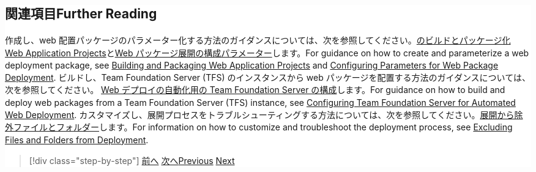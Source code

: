 ## <a name="further-reading"></a><span data-ttu-id="5a46e-256">関連項目</span><span class="sxs-lookup"><span data-stu-id="5a46e-256">Further Reading</span></span>

<span data-ttu-id="5a46e-257">作成し、web 配置パッケージのパラメーター化する方法のガイダンスについては、次を参照してください。[のビルドとパッケージ化 Web Application Projects](building-and-packaging-web-application-projects.md)と[Web パッケージ展開の構成パラメーター](configuring-parameters-for-web-package-deployment.md)します。</span><span class="sxs-lookup"><span data-stu-id="5a46e-257">For guidance on how to create and parameterize a web deployment package, see [Building and Packaging Web Application Projects](building-and-packaging-web-application-projects.md) and [Configuring Parameters for Web Package Deployment](configuring-parameters-for-web-package-deployment.md).</span></span> <span data-ttu-id="5a46e-258">ビルドし、Team Foundation Server (TFS) のインスタンスから web パッケージを配置する方法のガイダンスについては、次を参照してください。 [Web デプロイの自動化用の Team Foundation Server の構成](../configuring-team-foundation-server-for-web-deployment/configuring-team-foundation-server-for-web-deployment.md)します。</span><span class="sxs-lookup"><span data-stu-id="5a46e-258">For guidance on how to build and deploy web packages from a Team Foundation Server (TFS) instance, see [Configuring Team Foundation Server for Automated Web Deployment](../configuring-team-foundation-server-for-web-deployment/configuring-team-foundation-server-for-web-deployment.md).</span></span> <span data-ttu-id="5a46e-259">カスタマイズし、展開プロセスをトラブルシューティングする方法については、次を参照してください。[展開から除外ファイルとフォルダー](../advanced-enterprise-web-deployment/excluding-files-and-folders-from-deployment.md)します。</span><span class="sxs-lookup"><span data-stu-id="5a46e-259">For information on how to customize and troubleshoot the deployment process, see [Excluding Files and Folders from Deployment](../advanced-enterprise-web-deployment/excluding-files-and-folders-from-deployment.md).</span></span>

> [!div class="step-by-step"]
> <span data-ttu-id="5a46e-260">[前へ](configuring-parameters-for-web-package-deployment.md)
> [次へ](deploying-database-projects.md)</span><span class="sxs-lookup"><span data-stu-id="5a46e-260">[Previous](configuring-parameters-for-web-package-deployment.md)
[Next](deploying-database-projects.md)</span></span>
